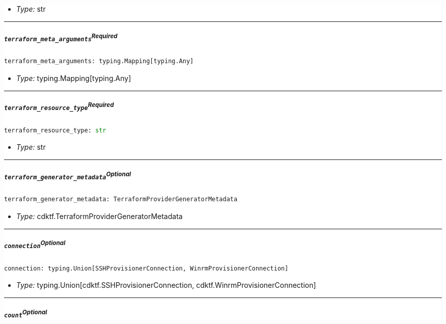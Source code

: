 - *Type:* str

---

##### `terraform_meta_arguments`<sup>Required</sup> <a name="terraform_meta_arguments" id="@cdktf/provider-cloudflare.accessMutualTlsCertificate.AccessMutualTlsCertificate.property.terraformMetaArguments"></a>

```python
terraform_meta_arguments: typing.Mapping[typing.Any]
```

- *Type:* typing.Mapping[typing.Any]

---

##### `terraform_resource_type`<sup>Required</sup> <a name="terraform_resource_type" id="@cdktf/provider-cloudflare.accessMutualTlsCertificate.AccessMutualTlsCertificate.property.terraformResourceType"></a>

```python
terraform_resource_type: str
```

- *Type:* str

---

##### `terraform_generator_metadata`<sup>Optional</sup> <a name="terraform_generator_metadata" id="@cdktf/provider-cloudflare.accessMutualTlsCertificate.AccessMutualTlsCertificate.property.terraformGeneratorMetadata"></a>

```python
terraform_generator_metadata: TerraformProviderGeneratorMetadata
```

- *Type:* cdktf.TerraformProviderGeneratorMetadata

---

##### `connection`<sup>Optional</sup> <a name="connection" id="@cdktf/provider-cloudflare.accessMutualTlsCertificate.AccessMutualTlsCertificate.property.connection"></a>

```python
connection: typing.Union[SSHProvisionerConnection, WinrmProvisionerConnection]
```

- *Type:* typing.Union[cdktf.SSHProvisionerConnection, cdktf.WinrmProvisionerConnection]

---

##### `count`<sup>Optional</sup> <a name="count" id="@cdktf/provider-cloudflare.accessMutualTlsCertificate.AccessMutualTlsCertificate.property.count"></a>
